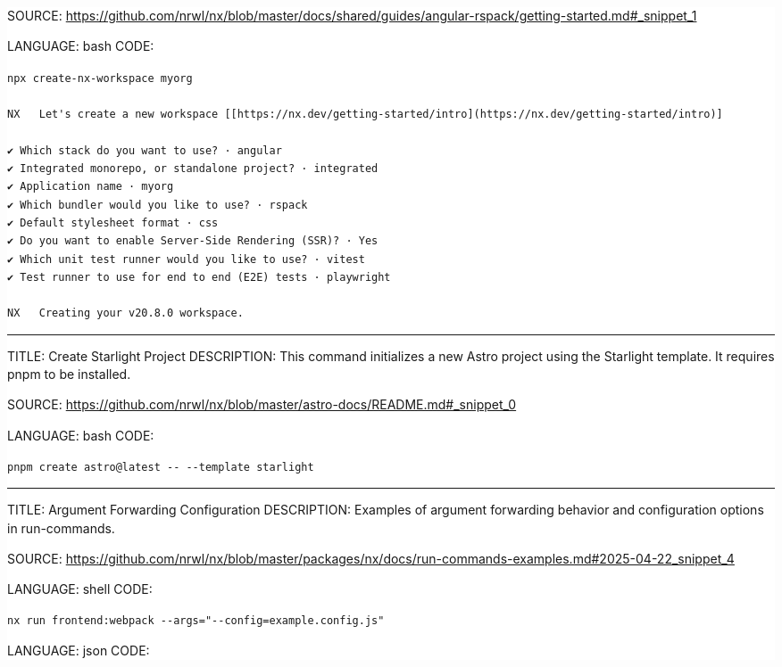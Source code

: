 SOURCE: <https://github.com/nrwl/nx/blob/master/docs/shared/guides/angular-rspack/getting-started.md#_snippet_1>

LANGUAGE: bash
CODE:

```
npx create-nx-workspace myorg

NX   Let's create a new workspace [[https://nx.dev/getting-started/intro](https://nx.dev/getting-started/intro)]

✔ Which stack do you want to use? · angular
✔ Integrated monorepo, or standalone project? · integrated
✔ Application name · myorg
✔ Which bundler would you like to use? · rspack
✔ Default stylesheet format · css
✔ Do you want to enable Server-Side Rendering (SSR)? · Yes
✔ Which unit test runner would you like to use? · vitest
✔ Test runner to use for end to end (E2E) tests · playwright

NX   Creating your v20.8.0 workspace.

```

----------------------------------------

TITLE: Create Starlight Project
DESCRIPTION: This command initializes a new Astro project using the Starlight template. It requires pnpm to be installed.

SOURCE: <https://github.com/nrwl/nx/blob/master/astro-docs/README.md#_snippet_0>

LANGUAGE: bash
CODE:

```
pnpm create astro@latest -- --template starlight
```

----------------------------------------

TITLE: Argument Forwarding Configuration
DESCRIPTION: Examples of argument forwarding behavior and configuration options in run-commands.

SOURCE: <https://github.com/nrwl/nx/blob/master/packages/nx/docs/run-commands-examples.md#2025-04-22_snippet_4>

LANGUAGE: shell
CODE:

```
nx run frontend:webpack --args="--config=example.config.js"
```

LANGUAGE: json
CODE:

